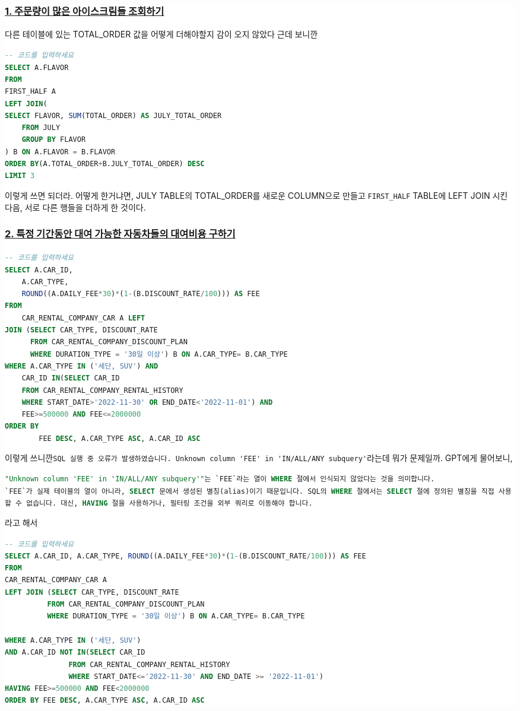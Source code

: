 
### [1. 주문량이 많은 아이스크림들 조회하기](https://school.programmers.co.kr/learn/courses/30/lessons/133027)
다른 테이블에 있는 TOTAL_ORDER 값을 어떻게 더해야할지 감이 오지 않았다
근데 보니깐
```SQL
-- 코드를 입력하세요
SELECT A.FLAVOR
FROM 
FIRST_HALF A
LEFT JOIN(
SELECT FLAVOR, SUM(TOTAL_ORDER) AS JULY_TOTAL_ORDER
    FROM JULY
    GROUP BY FLAVOR
) B ON A.FLAVOR = B.FLAVOR
ORDER BY(A.TOTAL_ORDER+B.JULY_TOTAL_ORDER) DESC
LIMIT 3
```
이렇게 쓰면 되더라. 어떻게 한거냐면, JULY TABLE의 TOTAL_ORDER를 새로운 COLUMN으로 만들고 `FIRST_HALF` TABLE에 LEFT JOIN 시킨 다음, 서로 다른 행들을 더하게 한 것이다.

### [2. 특정 기간동안 대여 가능한 자동차들의 대여비용 구하기](https://school.programmers.co.kr/learn/courses/30/lessons/157339)
```SQL
-- 코드를 입력하세요 
SELECT A.CAR_ID,
	A.CAR_TYPE, 
	ROUND((A.DAILY_FEE*30)*(1-(B.DISCOUNT_RATE/100))) AS FEE 
FROM 
	CAR_RENTAL_COMPANY_CAR A LEFT 
JOIN (SELECT CAR_TYPE, DISCOUNT_RATE 
	  FROM CAR_RENTAL_COMPANY_DISCOUNT_PLAN 
	  WHERE DURATION_TYPE = '30일 이상') B ON A.CAR_TYPE= B.CAR_TYPE 
WHERE A.CAR_TYPE IN ('세단, SUV') AND 
	CAR_ID IN(SELECT CAR_ID 
	FROM CAR_RENTAL_COMPANY_RENTAL_HISTORY 
	WHERE START_DATE>'2022-11-30' OR END_DATE<'2022-11-01') AND 
	FEE>=500000 AND FEE<=2000000 
ORDER BY 
		FEE DESC, A.CAR_TYPE ASC, A.CAR_ID ASC 
```
이렇게 쓰니깐`SQL 실행 중 오류가 발생하였습니다. Unknown column 'FEE' in 'IN/ALL/ANY subquery'`라는데 뭐가 문제일까.  GPT에게 물어보니, 
```SQL 
"Unknown column 'FEE' in 'IN/ALL/ANY subquery'"는 `FEE`라는 열이 WHERE 절에서 인식되지 않았다는 것을 의미합니다.
`FEE`가 실제 테이블의 열이 아니라, SELECT 문에서 생성된 별칭(alias)이기 때문입니다. SQL의 WHERE 절에서는 SELECT 절에 정의된 별칭을 직접 사용할 수 없습니다. 대신, HAVING 절을 사용하거나, 필터링 조건을 외부 쿼리로 이동해야 합니다.
```
라고 해서 
```SQL
-- 코드를 입력하세요
SELECT A.CAR_ID, A.CAR_TYPE, ROUND((A.DAILY_FEE*30)*(1-(B.DISCOUNT_RATE/100))) AS FEE
FROM 
CAR_RENTAL_COMPANY_CAR A
LEFT JOIN (SELECT CAR_TYPE, DISCOUNT_RATE
          FROM CAR_RENTAL_COMPANY_DISCOUNT_PLAN 
          WHERE DURATION_TYPE = '30일 이상') B ON A.CAR_TYPE= B.CAR_TYPE
          
WHERE A.CAR_TYPE IN ('세단, SUV')
AND A.CAR_ID NOT IN(SELECT CAR_ID
               FROM CAR_RENTAL_COMPANY_RENTAL_HISTORY
               WHERE START_DATE<='2022-11-30' AND END_DATE >= '2022-11-01')
HAVING FEE>=500000 AND FEE<2000000
ORDER BY FEE DESC, A.CAR_TYPE ASC, A.CAR_ID ASC
```